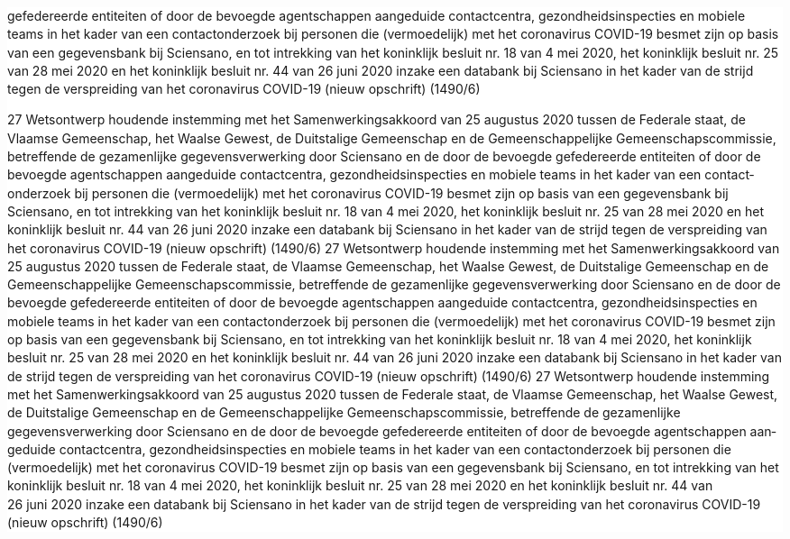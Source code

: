 gefedereerde entiteiten of door de bevoegde agentschappen aan­geduide
contactcentra, gezondheidsinspecties en mobiele teams in het kader van een
contact­onderzoek bij personen die (vermoedelijk) met het coronavirus COVID-19
besmet zijn op basis van een gegevensbank bij Sciensano, en tot intrekking van
het koninklijk besluit nr. 18 van 4 mei 2020, het koninklijk
besluit nr. 25 van 28 mei 2020 en het koninklijk besluit
nr. 44 van 26 juni 2020 inzake een databank bij Sciensano in het
kader van de strijd tegen de verspreiding van het coronavirus COVID-19 (nieuw
opschrift) (1490/6)

27 Wetsontwerp houdende
instemming met het Samenwerkingsakkoord van 25 augustus 2020 tussen
de Federale staat, de Vlaamse Gemeen­schap, het Waalse Gewest, de Duitstalige
Gemeenschap en de Gemeen­schappelijke Gemeenschapscommissie, betreffende de
gezamenlijke gegevensverwerking door Sciensano en de door de bevoegde
gefedereerde entiteiten of door de bevoegde agentschappen aan­geduide
contactcentra, gezondheidsinspecties en mobiele teams in het kader van een
contact­onderzoek bij personen die (vermoedelijk) met het coronavirus COVID-19
besmet zijn op basis van een gegevensbank bij Sciensano, en tot intrekking van
het koninklijk besluit nr. 18 van 4 mei 2020, het koninklijk
besluit nr. 25 van 28 mei 2020 en het koninklijk besluit
nr. 44 van 26 juni 2020 inzake een databank bij Sciensano in het
kader van de strijd tegen de verspreiding van het coronavirus COVID-19 (nieuw
opschrift) (1490/6)
27 Wetsontwerp houdende
instemming met het Samenwerkingsakkoord van 25 augustus 2020 tussen
de Federale staat, de Vlaamse Gemeen­schap, het Waalse Gewest, de Duitstalige
Gemeenschap en de Gemeen­schappelijke Gemeenschapscommissie, betreffende de
gezamenlijke gegevensverwerking door Sciensano en de door de bevoegde
gefedereerde entiteiten of door de bevoegde agentschappen aan­geduide
contactcentra, gezondheidsinspecties en mobiele teams in het kader van een
contact­onderzoek bij personen die (vermoedelijk) met het coronavirus COVID-19
besmet zijn op basis van een gegevensbank bij Sciensano, en tot intrekking van
het koninklijk besluit nr. 18 van 4 mei 2020, het koninklijk
besluit nr. 25 van 28 mei 2020 en het koninklijk besluit
nr. 44 van 26 juni 2020 inzake een databank bij Sciensano in het
kader van de strijd tegen de verspreiding van het coronavirus COVID-19 (nieuw
opschrift) (1490/6)
27 Wetsontwerp houdende
instemming met het Samenwerkingsakkoord van 25 augustus 2020 tussen
de Federale staat, de Vlaamse Gemeen­schap, het Waalse Gewest, de Duitstalige
Gemeenschap en de Gemeen­schappelijke Gemeenschapscommissie, betreffende de
gezamenlijke gegevensverwerking door Sciensano en de door de bevoegde
gefedereerde entiteiten of door de bevoegde agentschappen aan­geduide
contactcentra, gezondheidsinspecties en mobiele teams in het kader van een
contact­onderzoek bij personen die (vermoedelijk) met het coronavirus COVID-19
besmet zijn op basis van een gegevensbank bij Sciensano, en tot intrekking van
het koninklijk besluit nr. 18 van 4 mei 2020, het koninklijk
besluit nr. 25 van 28 mei 2020 en het koninklijk besluit
nr. 44 van 26 juni 2020 inzake een databank bij Sciensano in het
kader van de strijd tegen de verspreiding van het coronavirus COVID-19 (nieuw
opschrift) (1490/6)
 